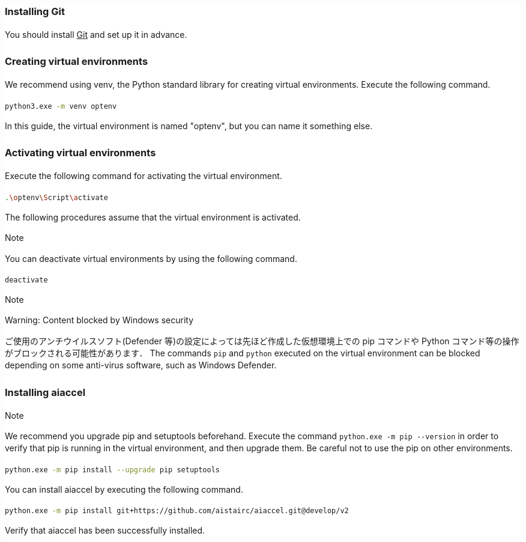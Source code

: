 ### Installing Git

You should install [Git](https://gitforwindows.org/) and set up it in advance.

### Creating virtual environments

We recommend using venv, the Python standard library for creating virtual environments.
Execute the following command.

~~~bash
python3.exe -m venv optenv
~~~

In this guide, the virtual environment is named "optenv", but you can name it something else.

### Activating virtual environments

Execute the following command for activating the virtual environment.

~~~bash
.\optenv\Script\activate
~~~

The following procedures assume that the virtual environment is activated.


> [!NOTE]
> You can deactivate virtual environments by using the following command.
> ~~~bash
> deactivate
> ~~~

> [!NOTE]
> Warning: Content blocked by Windows security
>
> ご使用のアンチウイルスソフト(Defender 等)の設定によっては先ほど作成した仮想環境上での pip コマンドや Python コマンド等の操作がブロックされる可能性があります．
> The commands `pip` and `python` executed on the virtual environment can be blocked depending on some anti-virus software, such as Windows Defender.

### Installing aiaccel

> [!NOTE]
> We recommend you upgrade pip and setuptools beforehand.
> Execute the command `python.exe -m pip --version` in order to verify that pip is running in the virtual environment, and then upgrade them. Be careful not to use the pip on other environments.
>
> ~~~bash
> python.exe -m pip install --upgrade pip setuptools
> ~~~

You can install aiaccel by executing the following command.

~~~bash
python.exe -m pip install git+https://github.com/aistairc/aiaccel.git@develop/v2
~~~

Verify that aiaccel has been successfully installed.
